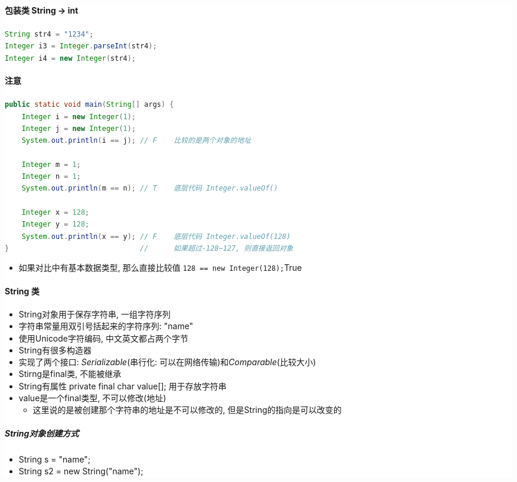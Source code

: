 #### 包装类 String -> int

```java
String str4 = "1234";
Integer i3 = Integer.parseInt(str4);
Integer i4 = new Integer(str4);
```

#### 注意

```java
public static void main(String[] args) {
    Integer i = new Integer(1);
    Integer j = new Integer(1);
    System.out.println(i == j); // F	比较的是两个对象的地址

    Integer m = 1;
    Integer n = 1;
    System.out.println(m == n); // T	底层代码 Integer.valueOf()

    Integer x = 128;
    Integer y = 128;
    System.out.println(x == y); // F	底层代码 Integer.valueOf(128)
}								//		如果超过-128~127, 则直接返回对象
```

- 如果对比中有基本数据类型, 那么直接比较值 `128 == new Integer(128);`True

#### String 类

- String对象用于保存字符串, 一组字符序列
- 字符串常量用双引号括起来的字符序列: "name"
- 使用Unicode字符编码, 中文英文都占两个字节
- String有很多构造器
- 实现了两个接口: *Serializable*(串行化: 可以在网络传输)和*Comparable*(比较大小)
- Stirng是final类, 不能被继承
- String有属性 private final char value[]; 用于存放字符串
- value是一个final类型, 不可以修改(地址)
  - 这里说的是被创建那个字符串的地址是不可以修改的, 但是String的指向是可以改变的

##### String对象创建方式

- String s = "name";
- String s2 = new String("name");
